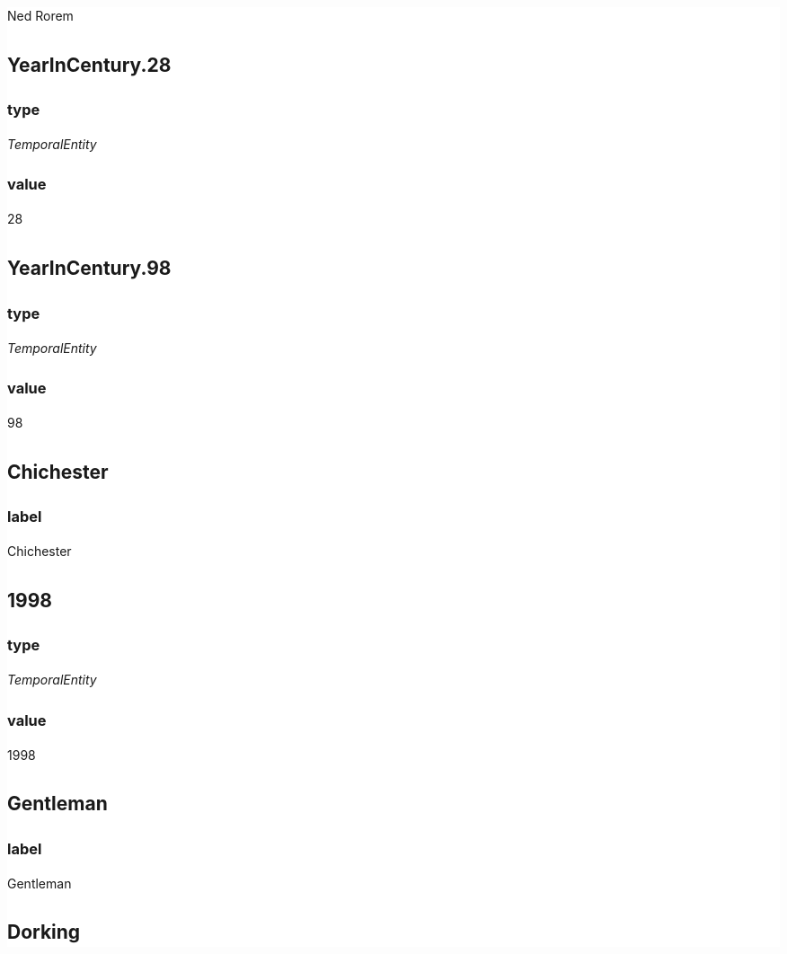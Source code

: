 
Ned Rorem

## YearInCentury.28

### type


*TemporalEntity*

### value


28

## YearInCentury.98

### type


*TemporalEntity*

### value


98

## Chichester

### label


Chichester

## 1998

### type


*TemporalEntity*

### value


1998

## Gentleman

### label


Gentleman

## Dorking
